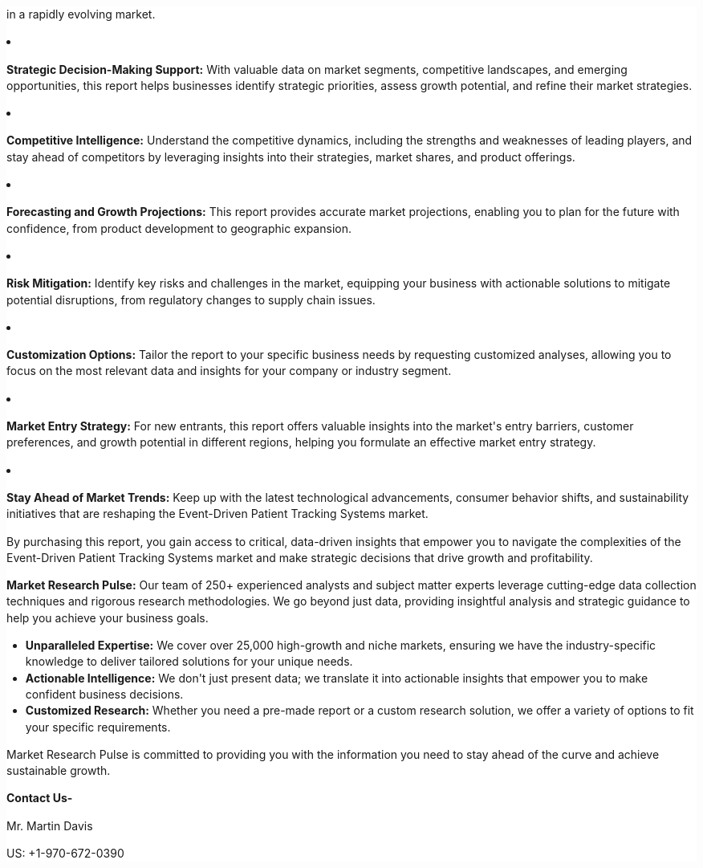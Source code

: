 in a rapidly evolving market.</p></li><li><p><strong>Strategic Decision-Making Support:</strong> With valuable data on market segments, competitive landscapes, and emerging opportunities, this report helps businesses identify strategic priorities, assess growth potential, and refine their market strategies.</p></li><li><p><strong>Competitive Intelligence:</strong> Understand the competitive dynamics, including the strengths and weaknesses of leading players, and stay ahead of competitors by leveraging insights into their strategies, market shares, and product offerings.</p></li><li><p><strong>Forecasting and Growth Projections:</strong> This report provides accurate market projections, enabling you to plan for the future with confidence, from product development to geographic expansion.</p></li><li><p><strong>Risk Mitigation:</strong> Identify key risks and challenges in the market, equipping your business with actionable solutions to mitigate potential disruptions, from regulatory changes to supply chain issues.</p></li><li><p><strong>Customization Options:</strong> Tailor the report to your specific business needs by requesting customized analyses, allowing you to focus on the most relevant data and insights for your company or industry segment.</p></li><li><p><strong>Market Entry Strategy:</strong> For new entrants, this report offers valuable insights into the market's entry barriers, customer preferences, and growth potential in different regions, helping you formulate an effective market entry strategy.</p></li><li><p><strong>Stay Ahead of Market Trends:</strong> Keep up with the latest technological advancements, consumer behavior shifts, and sustainability initiatives that are reshaping the Event-Driven Patient Tracking Systems market.</p></li></ol><p>By purchasing this report, you gain access to critical, data-driven insights that empower you to navigate the complexities of the Event-Driven Patient Tracking Systems market and make strategic decisions that drive growth and profitability.</p><p><strong>Market Research Pulse:</strong>&nbsp;Our team of 250+ experienced analysts and subject matter experts leverage cutting-edge data collection techniques and rigorous research methodologies. We go beyond just data, providing insightful analysis and strategic guidance to help you achieve your business goals.</p><ul><li><strong>Unparalleled Expertise:</strong>&nbsp;We cover over 25,000 high-growth and niche markets, ensuring we have the industry-specific knowledge to deliver tailored solutions for your unique needs.</li><li><strong>Actionable Intelligence:</strong>&nbsp;We don't just present data; we translate it into actionable insights that empower you to make confident business decisions.</li><li><strong>Customized Research:</strong>&nbsp;Whether you need a pre-made report or a custom research solution, we offer a variety of options to fit your specific requirements.</li></ul><p>Market Research Pulse is committed to providing you with the information you need to stay ahead of the curve and achieve sustainable growth.</p><p><strong>Contact Us-</strong></p><p>Mr. Martin Davis</p><p>US: +1-970-672-0390</p>
